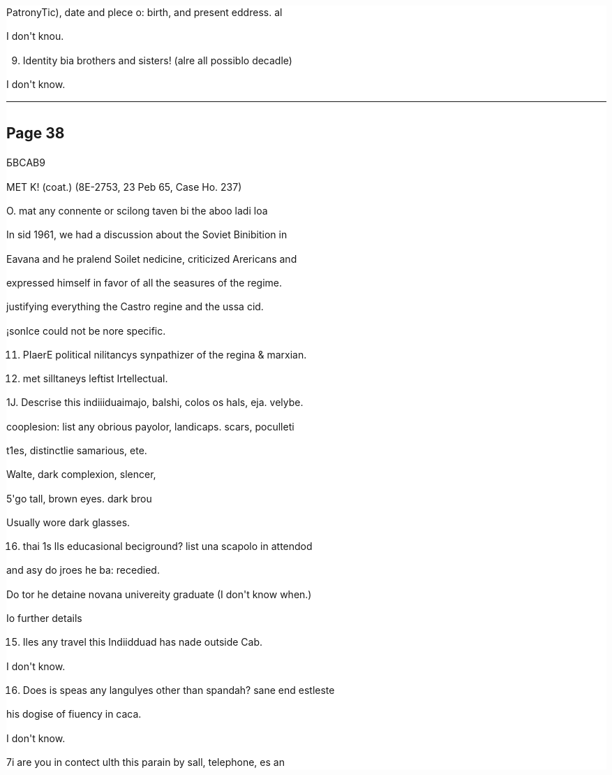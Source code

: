 PatronyTic), date and plece o: birth, and present eddress. al

I don't knou.

9. Identity bia brothers and sisters! (alre all possiblo decadle)

I don't know.

---

## Page 38

БВСAВ9

MET K! (coat.) (8E-2753, 23 Peb 65, Case Ho. 237)

O. mat any connente or scilong taven bi the aboo ladi loa

In sid 1961, we had a discussion about the Soviet Binibition in

Eavana and he pralend Soilet nedicine, criticized Arericans and

expressed himself in favor of all the seasures of the regime.

justifying everything the Castro regine and the ussa cid.

¡sonIce could not be nore specific.

11. PIaerE political nilitancys synpathizer of the regina & marxian.

12. met silltaneys leftist Irtellectual.

1J. Descrise this indiiiduaimajo, balshi, colos os hals, eja. velybe.

cooplesion: list any obrious payolor, landicaps. scars, poculleti

t1es, distinctlie samarious, ete.

Walte, dark complexion, slencer,

5'go tall, brown eyes. dark brou

Usually wore dark glasses.

16. thai 1s lls educasional beciground? list una scapolo in attendod

and asy do jroes he ba: recedied.

Do tor he detaine novana univereity graduate (I don't know when.)

Io further details

15. Iles any travel this Indiidduad has nade outside Cab.

I don't know.

16. Does is speas any langulyes other than spandah? sane end estleste

his dogise of fiuency in caca.

I don't know.

7i are you in contect ulth this parain by sall, telephone, es an
